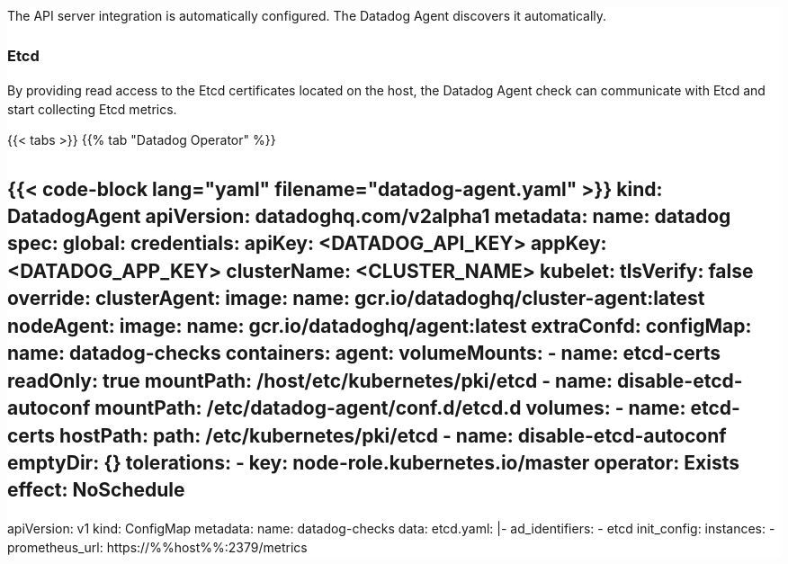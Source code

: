 The API server integration is automatically configured. The Datadog Agent discovers it automatically.

### Etcd

By providing read access to the Etcd certificates located on the host, the Datadog Agent check can communicate with Etcd and start collecting Etcd metrics.

{{< tabs >}}
{{% tab "Datadog Operator" %}}

{{< code-block lang="yaml" filename="datadog-agent.yaml" >}}
kind: DatadogAgent
apiVersion: datadoghq.com/v2alpha1
metadata:
  name: datadog
spec:
  global:
    credentials:
      apiKey: <DATADOG_API_KEY>
      appKey: <DATADOG_APP_KEY>
    clusterName: <CLUSTER_NAME>
    kubelet:
      tlsVerify: false
  override:
    clusterAgent:
      image:
        name: gcr.io/datadoghq/cluster-agent:latest
    nodeAgent:
      image:
        name: gcr.io/datadoghq/agent:latest
      extraConfd:
        configMap:
          name: datadog-checks
      containers:
        agent:
          volumeMounts:
            - name: etcd-certs
              readOnly: true
              mountPath: /host/etc/kubernetes/pki/etcd
            - name: disable-etcd-autoconf
              mountPath: /etc/datadog-agent/conf.d/etcd.d
      volumes:
        - name: etcd-certs
          hostPath:
            path: /etc/kubernetes/pki/etcd
        - name: disable-etcd-autoconf
          emptyDir: {}
      tolerations:
        - key: node-role.kubernetes.io/master
          operator: Exists
          effect: NoSchedule
---
apiVersion: v1
kind: ConfigMap
metadata:
  name: datadog-checks
data:
  etcd.yaml: |-
    ad_identifiers:
      - etcd
    init_config:
    instances:
      - prometheus_url: https://%%host%%:2379/metrics